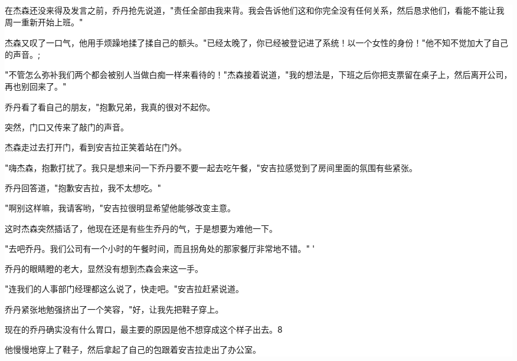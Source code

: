 

在杰森还没来得及发言之前，乔丹抢先说道，"责任全部由我来背。我会告诉他们这和你完全没有任何关系，然后恳求他们，看能不能让我周一重新开始上班。"





杰森又叹了一口气，他用手烦躁地揉了揉自己的额头。"已经太晚了，你已经被登记进了系统！以一个女性的身份！"他不知不觉加大了自己的声音。;





"不管怎么弥补我们两个都会被别人当做白痴一样来看待的！"杰森接着说道，"我的想法是，下班之后你把支票留在桌子上，然后离开公司，再也别回来了。"



乔丹看了看自己的朋友，"抱歉兄弟，我真的很对不起你。



突然，门口又传来了敲门的声音。



杰森走过去打开门，看到安吉拉正笑着站在门外。





"嗨杰森，抱歉打扰了。我只是想来问一下乔丹要不要一起去吃午餐，"安吉拉感觉到了房间里面的氛围有些紧张。



乔丹回答道，"抱歉安吉拉，我不太想吃。"



"啊别这样嘛，我请客哟，"安吉拉很明显希望他能够改变主意。



这时杰森突然插话了，他现在还是有些生乔丹的气，于是想要为难他一下。





"去吧乔丹。我们公司有一个小时的午餐时间，而且拐角处的那家餐厅非常地不错。" '



乔丹的眼睛瞪的老大，显然没有想到杰森会来这一手。



"连我们的人事部门经理都这么说了，快走吧。"安吉拉赶紧说道。



乔丹紧张地勉强挤出了一个笑容，"好，让我先把鞋子穿上。



现在的乔丹确实没有什么胃口，最主要的原因是他不想穿成这个样子出去。8



他慢慢地穿上了鞋子，然后拿起了自己的包跟着安吉拉走出了办公室。







